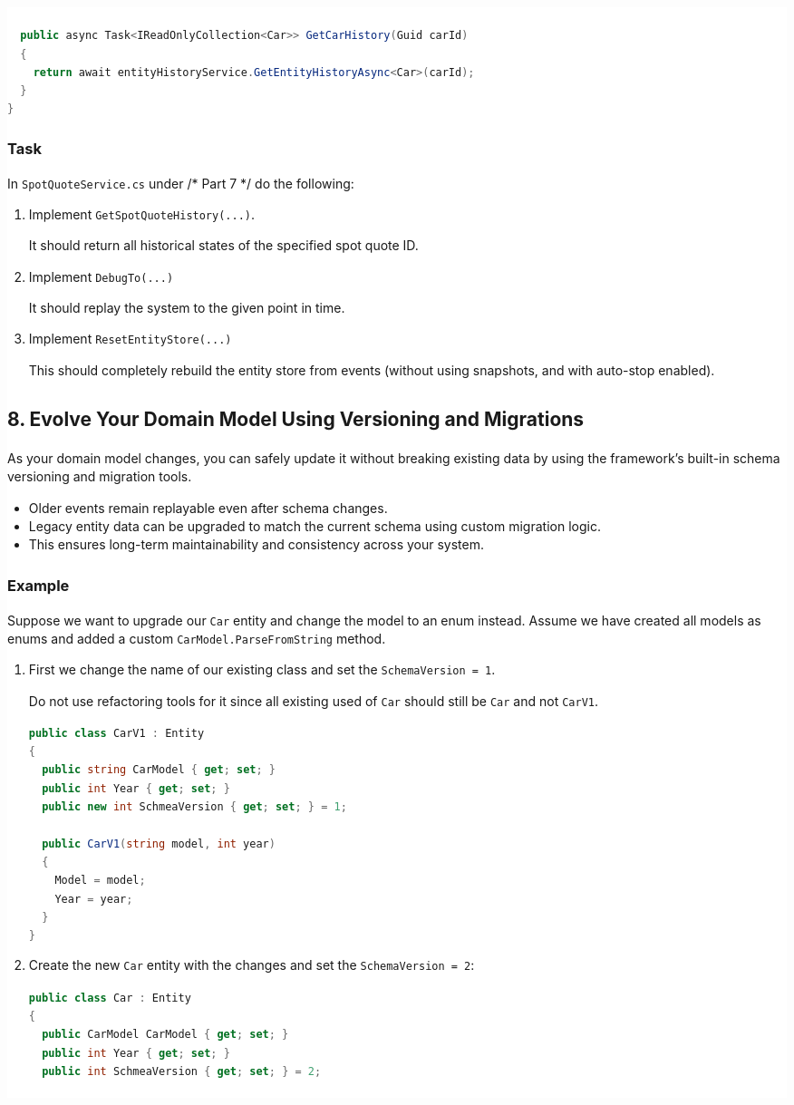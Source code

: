 ```csharp
  
  public async Task<IReadOnlyCollection<Car>> GetCarHistory(Guid carId)
  {
    return await entityHistoryService.GetEntityHistoryAsync<Car>(carId);
  }
}
```

### Task
In `SpotQuoteService.cs` under /* Part 7 */ do the following:
1. Implement `GetSpotQuoteHistory(...)`. 

    It should return all historical states of the specified spot quote ID.
2. Implement `DebugTo(...)`
    
    It should replay the system to the given point in time.

3. Implement `ResetEntityStore(...)`

    This should completely rebuild the entity store from events (without using snapshots, and with auto-stop enabled).

## 8. Evolve Your Domain Model Using Versioning and Migrations     

As your domain model changes, you can safely update it without breaking existing data by using the framework’s built-in schema versioning and migration tools.

- Older events remain replayable even after schema changes.
- Legacy entity data can be upgraded to match the current schema using custom migration logic.
- This ensures long-term maintainability and consistency across your system.

### Example
Suppose we want to upgrade our `Car` entity and change the model to an enum instead. Assume we have created all models as enums and added a custom `CarModel.ParseFromString` method. 

1. First we change the name of our existing class and set the `SchemaVersion = 1`. 

    Do not use refactoring tools for it since all existing used of `Car` should still be `Car` and not `CarV1`.
    ```csharp
    public class CarV1 : Entity
    {
      public string CarModel { get; set; }
      public int Year { get; set; }
      public new int SchmeaVersion { get; set; } = 1;
      
      public CarV1(string model, int year)
      {
        Model = model;
        Year = year;  
      }
    }
    ```
2. Create the new `Car` entity with the changes and set the `SchemaVersion = 2`:
    ```csharp
    public class Car : Entity
    {
      public CarModel CarModel { get; set; }
      public int Year { get; set; }
      public int SchmeaVersion { get; set; } = 2;
      